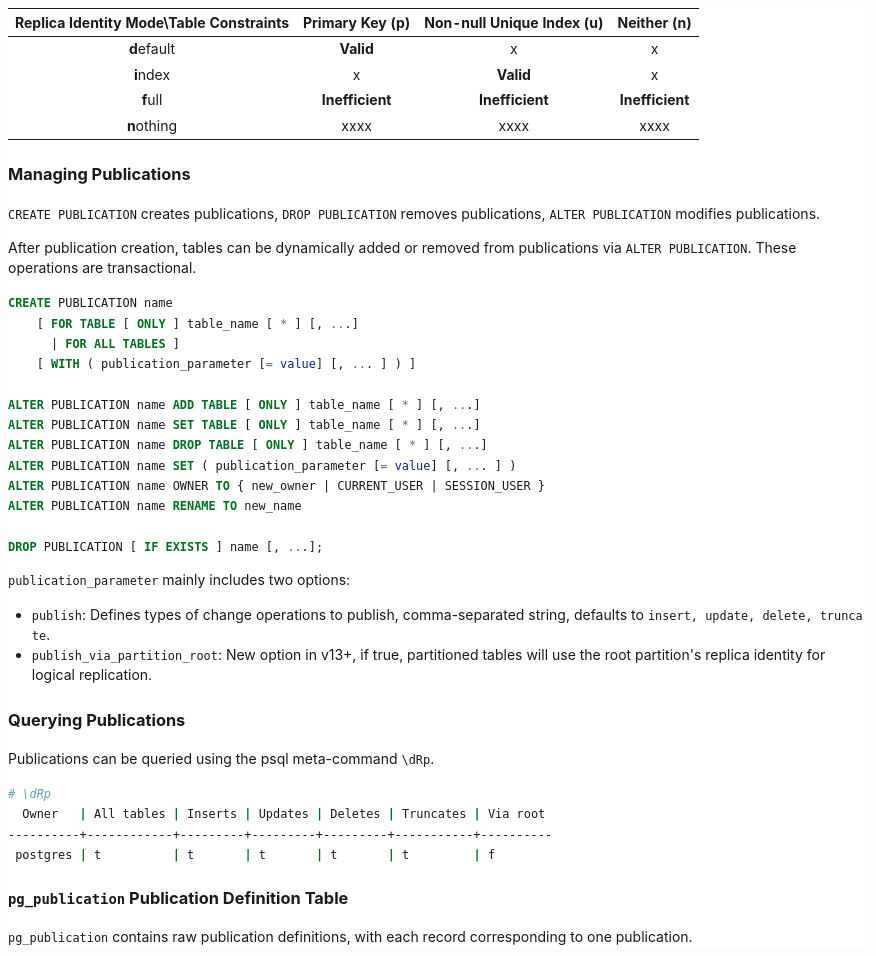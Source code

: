 | Replica Identity Mode\Table Constraints | Primary Key (p) | Non-null Unique Index (u) | Neither (n) |
|:------------:|:------:|:---------:|:-------:|
| **d**efault  | **Valid** |     x     |    x    |
|  **i**ndex   |   x    |  **Valid**   |    x    |
|   **f**ull   | **Inefficient** |  **Inefficient**   | **Inefficient**  |
| **n**othing  |  xxxx  |   xxxx    |  xxxx   |

### Managing Publications

`CREATE PUBLICATION` creates publications, `DROP PUBLICATION` removes publications, `ALTER PUBLICATION` modifies publications.

After publication creation, tables can be dynamically added or removed from publications via `ALTER PUBLICATION`. These operations are transactional.

```sql
CREATE PUBLICATION name
    [ FOR TABLE [ ONLY ] table_name [ * ] [, ...]
      | FOR ALL TABLES ]
    [ WITH ( publication_parameter [= value] [, ... ] ) ]

ALTER PUBLICATION name ADD TABLE [ ONLY ] table_name [ * ] [, ...]
ALTER PUBLICATION name SET TABLE [ ONLY ] table_name [ * ] [, ...]
ALTER PUBLICATION name DROP TABLE [ ONLY ] table_name [ * ] [, ...]
ALTER PUBLICATION name SET ( publication_parameter [= value] [, ... ] )
ALTER PUBLICATION name OWNER TO { new_owner | CURRENT_USER | SESSION_USER }
ALTER PUBLICATION name RENAME TO new_name

DROP PUBLICATION [ IF EXISTS ] name [, ...];
```

`publication_parameter` mainly includes two options:

* `publish`: Defines types of change operations to publish, comma-separated string, defaults to `insert, update, delete, truncate`.
* `publish_via_partition_root`: New option in v13+, if true, partitioned tables will use the root partition's replica identity for logical replication.

### Querying Publications

Publications can be queried using the psql meta-command `\dRp`.

```bash
# \dRp
  Owner   | All tables | Inserts | Updates | Deletes | Truncates | Via root
----------+------------+---------+---------+---------+-----------+----------
 postgres | t          | t       | t       | t       | t         | f
```

###  `pg_publication` Publication Definition Table

`pg_publication` contains raw publication definitions, with each record corresponding to one publication.
